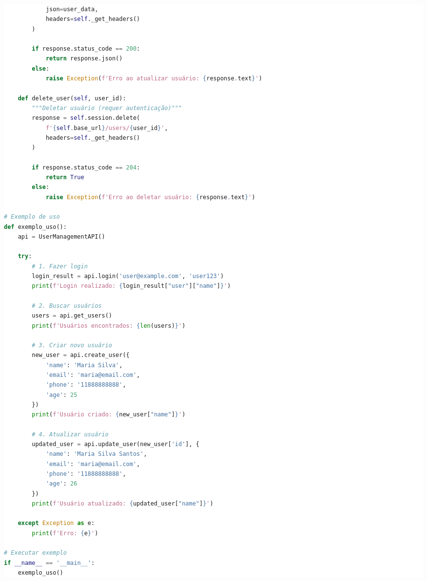 ```python
            json=user_data,
            headers=self._get_headers()
        )
        
        if response.status_code == 200:
            return response.json()
        else:
            raise Exception(f'Erro ao atualizar usuário: {response.text}')
    
    def delete_user(self, user_id):
        """Deletar usuário (requer autenticação)"""
        response = self.session.delete(
            f'{self.base_url}/users/{user_id}',
            headers=self._get_headers()
        )
        
        if response.status_code == 204:
            return True
        else:
            raise Exception(f'Erro ao deletar usuário: {response.text}')

# Exemplo de uso
def exemplo_uso():
    api = UserManagementAPI()
    
    try:
        # 1. Fazer login
        login_result = api.login('user@example.com', 'user123')
        print(f'Login realizado: {login_result["user"]["name"]}')
        
        # 2. Buscar usuários
        users = api.get_users()
        print(f'Usuários encontrados: {len(users)}')
        
        # 3. Criar novo usuário
        new_user = api.create_user({
            'name': 'Maria Silva',
            'email': 'maria@email.com',
            'phone': '11888888888',
            'age': 25
        })
        print(f'Usuário criado: {new_user["name"]}')
        
        # 4. Atualizar usuário
        updated_user = api.update_user(new_user['id'], {
            'name': 'Maria Silva Santos',
            'email': 'maria@email.com',
            'phone': '11888888888',
            'age': 26
        })
        print(f'Usuário atualizado: {updated_user["name"]}')
        
    except Exception as e:
        print(f'Erro: {e}')

# Executar exemplo
if __name__ == '__main__':
    exemplo_uso()
```

